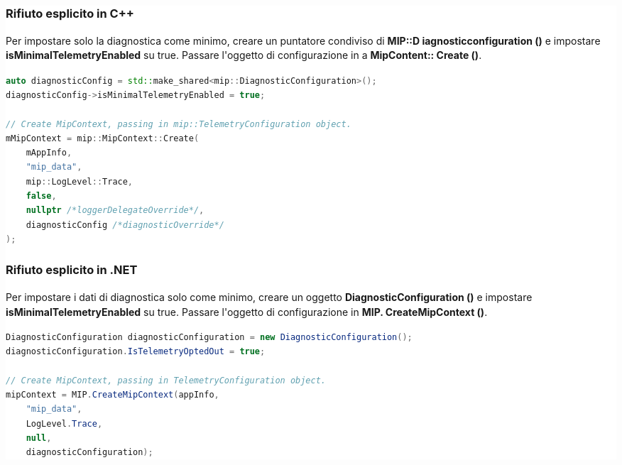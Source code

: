 ### <a name="opting-out-in-c"></a>Rifiuto esplicito in C++

Per impostare solo la diagnostica come minimo, creare un puntatore condiviso di **MIP::D iagnosticconfiguration ()** e impostare **isMinimalTelemetryEnabled** su true. Passare l'oggetto di configurazione in a **MipContent:: Create ()**.

```cpp
auto diagnosticConfig = std::make_shared<mip::DiagnosticConfiguration>();
diagnosticConfig->isMinimalTelemetryEnabled = true;
                       
// Create MipContext, passing in mip::TelemetryConfiguration object.
mMipContext = mip::MipContext::Create(
    mAppInfo,
    "mip_data",
    mip::LogLevel::Trace,
    false,
    nullptr /*loggerDelegateOverride*/,
    diagnosticConfig /*diagnosticOverride*/
);
```

### <a name="opting-out-in-net"></a>Rifiuto esplicito in .NET

Per impostare i dati di diagnostica solo come minimo, creare un oggetto **DiagnosticConfiguration ()** e impostare **isMinimalTelemetryEnabled** su true. Passare l'oggetto di configurazione in **MIP. CreateMipContext ()**.

```csharp
DiagnosticConfiguration diagnosticConfiguration = new DiagnosticConfiguration();
diagnosticConfiguration.IsTelemetryOptedOut = true;

// Create MipContext, passing in TelemetryConfiguration object.
mipContext = MIP.CreateMipContext(appInfo, 
    "mip_data", 
    LogLevel.Trace, 
    null, 
    diagnosticConfiguration);
```
